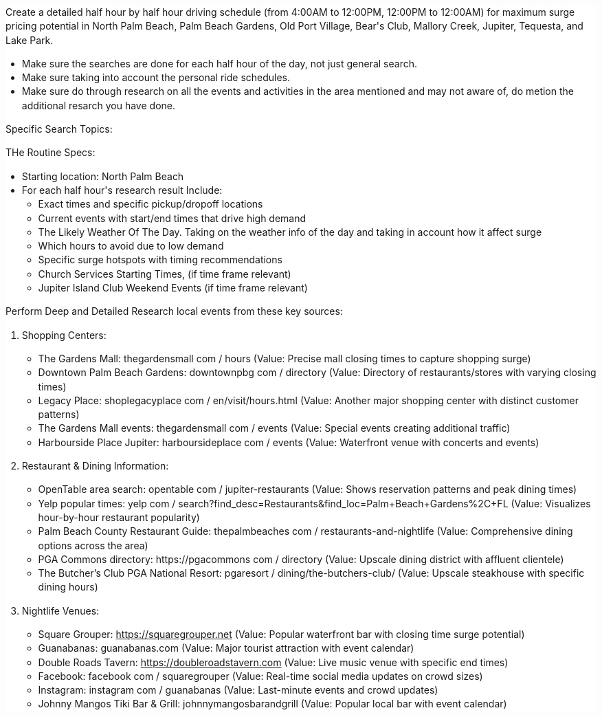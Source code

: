 Create a detailed half hour by half hour driving schedule (from 4:00AM to 12:00PM, 12:00PM to 12:00AM) for maximum surge pricing potential in North Palm Beach, Palm Beach Gardens, Old Port Village, Bear's Club, Mallory Creek, Jupiter, Tequesta, and Lake Park.

- Make sure the searches are done for each half hour of the day, not just general search. 
- Make sure taking into account the personal ride schedules.
- Make sure do through research on all the events and activities in the area mentioned and may not aware of, do metion the additional resarch you have done.

Specific Search Topics:

THe Routine Specs:
- Starting location: North Palm Beach
- For each half hour's research result Include:
  - Exact times and specific pickup/dropoff locations
  - Current events with start/end times that drive high demand
  - The Likely Weather Of The Day. Taking on the weather info of the day and taking in account how it affect surge
  - Which hours to avoid due to low demand
  - Specific surge hotspots with timing recommendations
  - Church Services Starting Times, (if time frame relevant)
  - Jupiter Island Club Weekend Events (if time frame relevant)

Perform Deep and Detailed Research local events from these key sources:

1. Shopping Centers:
   - The Gardens Mall: thegardensmall com / hours (Value: Precise mall closing times to capture shopping surge)
   - Downtown Palm Beach Gardens: downtownpbg com / directory (Value: Directory of restaurants/stores with varying closing times)
   - Legacy Place: shoplegacyplace com / en/visit/hours.html (Value: Another major shopping center with distinct customer patterns)
   - The Gardens Mall events: thegardensmall com / events (Value: Special events creating additional traffic)
   - Harbourside Place Jupiter: harboursideplace com / events (Value: Waterfront venue with concerts and events)

2. Restaurant & Dining Information:
   - OpenTable area search: opentable com / jupiter-restaurants (Value: Shows reservation patterns and peak dining times)
   - Yelp popular times: yelp com / search?find_desc=Restaurants&find_loc=Palm+Beach+Gardens%2C+FL (Value: Visualizes hour-by-hour restaurant popularity)
   - Palm Beach County Restaurant Guide: thepalmbeaches com / restaurants-and-nightlife (Value: Comprehensive dining options across the area)
   - PGA Commons directory: https://pgacommons com / directory (Value: Upscale dining district with affluent clientele)
   - The Butcher’s Club PGA National Resort: pgaresort / dining/the-butchers-club/ (Value: Upscale steakhouse with specific dining hours)

3. Nightlife Venues:
   - Square Grouper: https://squaregrouper.net (Value: Popular waterfront bar with closing time surge potential)
   - Guanabanas: guanabanas.com (Value: Major tourist attraction with event calendar)
   - Double Roads Tavern: https://doubleroadstavern.com (Value: Live music venue with specific end times)
   - Facebook: facebook com / squaregrouper (Value: Real-time social media updates on crowd sizes)
   - Instagram: instagram com / guanabanas (Value: Last-minute events and crowd updates)
   - Johnny Mangos Tiki Bar & Grill: johnnymangosbarandgrill (Value: Popular local bar with event calendar)
